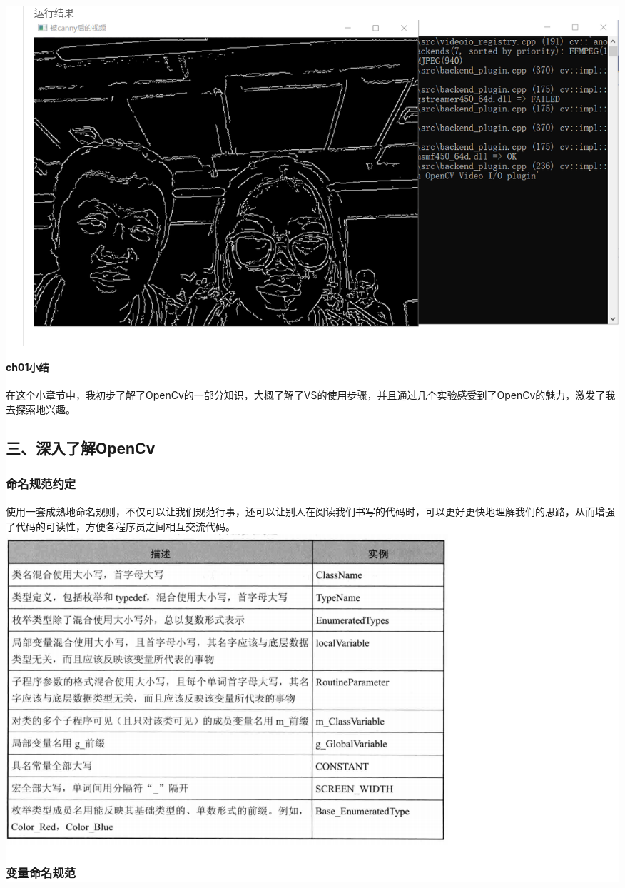 >运行结果 ![photo9](photo9.png)
#### ch01小结
在这个小章节中，我初步了解了OpenCv的一部分知识，大概了解了VS的使用步骤，并且通过几个实验感受到了OpenCv的魅力，激发了我去探索地兴趣。

## 三、深入了解OpenCv
### 命名规范约定
使用一套成熟地命名规则，不仅可以让我们规范行事，还可以让别人在阅读我们书写的代码时，可以更好更快地理解我们的思路，从而增强了代码的可读性，方便各程序员之间相互交流代码。
![photo10](photo10.png)
### 变量命名规范